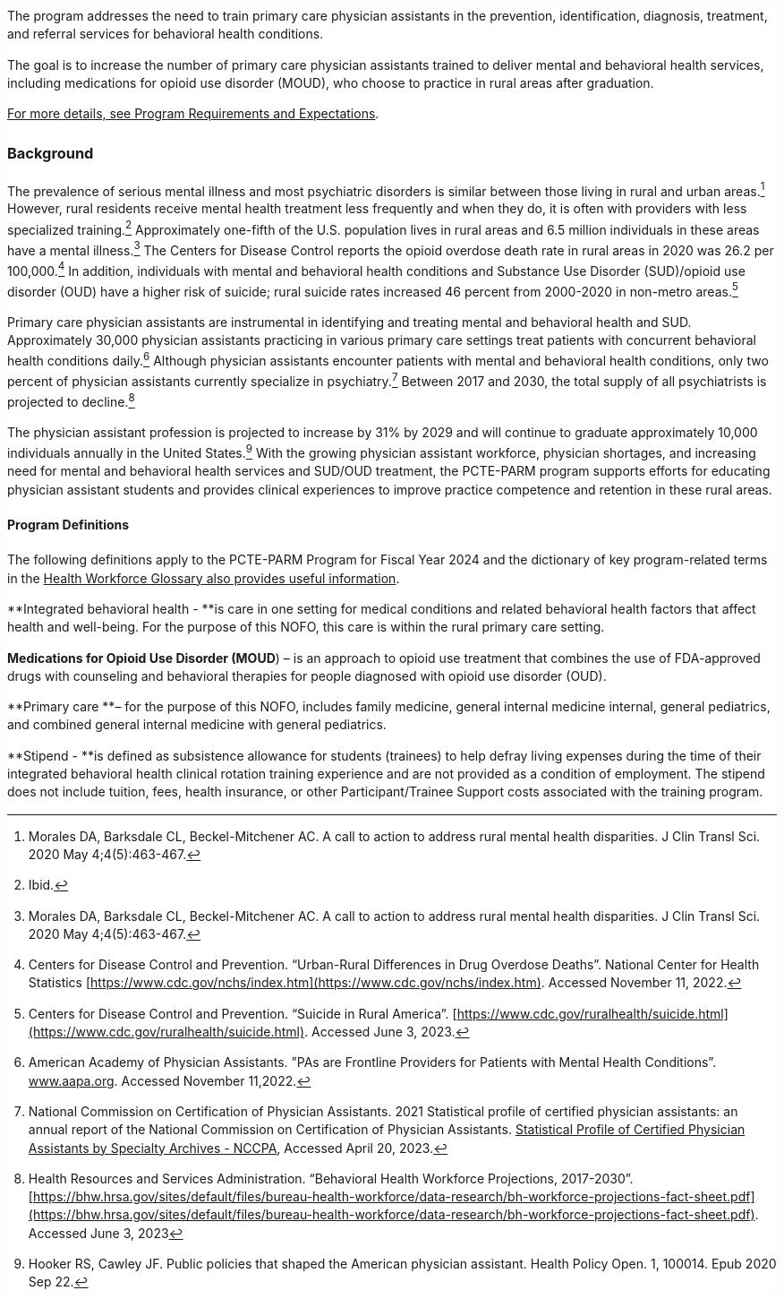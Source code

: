 The program addresses the need to train primary care physician assistants in the prevention, identification, diagnosis, treatment, and referral services for behavioral health conditions.

The goal is to increase the number of primary care physician assistants trained to deliver mental and behavioral health services, including medications for opioid use disorder (MOUD), who choose to practice in rural areas after graduation.

<span style="text-decoration:underline;">For more details, see [Program Requirements and Expectations](#bookmark=id.3rdcrjn)</span>.

### Background

The prevalence of serious mental illness and most psychiatric disorders is similar between those living in rural and urban areas.[^1] However, rural residents receive mental health treatment less frequently and when they do, it is often with providers with less specialized training.[^2] Approximately one-fifth of the U.S. population lives in rural areas and 6.5 million individuals in these areas have a mental illness.[^3] The Centers for Disease Control reports the opioid overdose death rate in rural areas in 2020 was 26.2 per 100,000.[^4] In addition, individuals with mental and behavioral health conditions and Substance Use Disorder (SUD)/opioid use disorder (OUD) have a higher risk of suicide; rural suicide rates increased 46 percent from 2000-2020 in non-metro areas.[^5]

Primary care physician assistants are instrumental in identifying and treating mental and behavioral health and SUD. Approximately 30,000 physician assistants practicing in various primary care settings treat patients with concurrent behavioral health conditions daily.[^6] Although physician assistants encounter patients with mental and behavioral health conditions, only two percent of physician assistants currently specialize in psychiatry.[^7] Between 2017 and 2030, the total supply of all psychiatrists is projected to decline.[^8]

The physician assistant profession is projected to increase by 31% by 2029 and will continue to graduate approximately 10,000 individuals annually in the United States.[^9] With the growing physician assistant workforce, physician shortages, and increasing need for mental and behavioral health services and SUD/OUD treatment, the PCTE-PARM program supports efforts for educating physician assistant students and provides clinical experiences to improve practice competence and retention in these rural areas.

#### Program Definitions

The following definitions apply to the PCTE-PARM Program for Fiscal Year 2024 and the dictionary of key program-related terms in the [Health Workforce Glossary](https://bhw.hrsa.gov/grants/resourcecenter/glossary)<span style="text-decoration:underline;"> also provides useful information</span>.

**Integrated behavioral health - **is care in one setting for medical conditions and related behavioral health factors that affect health and well-being. For the purpose of this NOFO, this care is within the rural primary care setting.

**Medications for Opioid Use Disorder (MOUD**) – is an approach to opioid use treatment that combines the use of FDA-approved drugs with counseling and behavioral therapies for people diagnosed with opioid use disorder (OUD).

**Primary care **– for the purpose of this NOFO, includes family medicine, general internal medicine internal, general pediatrics, and combined general internal medicine with general pediatrics.

**Stipend - **is defined as subsistence allowance for students (trainees) to help defray living expenses during the time of their integrated behavioral health clinical rotation training experience and are not provided as a condition of employment. The stipend does not include tuition, fees, health insurance, or other Participant/Trainee Support costs associated with the training program.


[^1]: Morales DA, Barksdale CL, Beckel-Mitchener AC. A call to action to address rural mental health disparities. J Clin Transl Sci. 2020 May 4;4(5):463-467.
[^2]: Ibid.
[^3]: Morales DA, Barksdale CL, Beckel-Mitchener AC. A call to action to address rural mental health disparities. J Clin Transl Sci. 2020 May 4;4(5):463-467.
[^4]: Centers for Disease Control and Prevention. “Urban-Rural Differences in Drug Overdose Deaths”. National Center for Health Statistics [https://www.cdc.gov/nchs/index.htm](https://www.cdc.gov/nchs/index.htm). Accessed November 11, 2022.
[^5]: Centers for Disease Control and Prevention. “Suicide in Rural America”. [https://www.cdc.gov/ruralhealth/suicide.html](https://www.cdc.gov/ruralhealth/suicide.html). Accessed June 3, 2023.
[^6]: American Academy of Physician Assistants. ”PAs are Frontline Providers for Patients with Mental Health Conditions”. www.aapa.org. Accessed November 11,2022.
[^7]: National Commission on Certification of Physician Assistants. 2021 Statistical profile of certified physician assistants: an annual report of the National Commission on Certification of Physician Assistants. [Statistical Profile of Certified Physician Assistants by Specialty Archives - NCCPA](https://www.nccpa.net/report-type/statistical-profile-of-certified-physician-assistants-by-specialty/), Accessed April 20, 2023.
[^8]: Health Resources and Services Administration. “Behavioral Health Workforce Projections, 2017-2030”. [https://bhw.hrsa.gov/sites/default/files/bureau-health-workforce/data-research/bh-workforce-projections-fact-sheet.pdf](https://bhw.hrsa.gov/sites/default/files/bureau-health-workforce/data-research/bh-workforce-projections-fact-sheet.pdf). Accessed June 3, 2023
[^9]: Hooker RS, Cawley JF. Public policies that shaped the American physician assistant. Health Policy Open. 1, 100014. Epub 2020 Sep 22.
[^10]: Please find these terms defined in the BHW Glossary: https://bhw.hrsa.gov/glossary#d